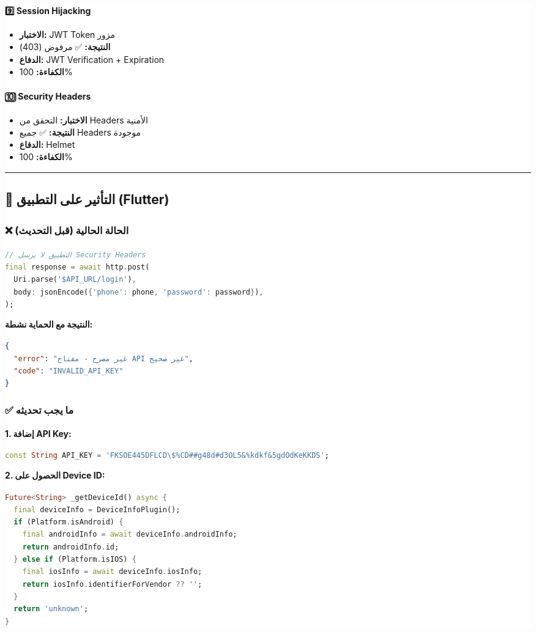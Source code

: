 #### 9️⃣ Session Hijacking
- **الاختبار:** JWT Token مزور
- **النتيجة:** ✅ مرفوض (403)
- **الدفاع:** JWT Verification + Expiration
- **الكفاءة:** 100%

#### 🔟 Security Headers
- **الاختبار:** التحقق من Headers الأمنية
- **النتيجة:** ✅ جميع Headers موجودة
- **الدفاع:** Helmet
- **الكفاءة:** 100%

---

## 📱 التأثير على التطبيق (Flutter)

### ❌ الحالة الحالية (قبل التحديث)
```dart
// التطبيق لا يرسل Security Headers
final response = await http.post(
  Uri.parse('$API_URL/login'),
  body: jsonEncode({'phone': phone, 'password': password}),
);
```

**النتيجة مع الحماية نشطة:**
```json
{
  "error": "غير مصرح - مفتاح API غير صحيح",
  "code": "INVALID_API_KEY"
}
```

### ✅ ما يجب تحديثه

**1. إضافة API Key:**
```dart
const String API_KEY = 'FKSOE445DFLCD\$%CD##g48d#d3OL5&%kdkf&5gdOdKeKKDS';
```

**2. الحصول على Device ID:**
```dart
Future<String> _getDeviceId() async {
  final deviceInfo = DeviceInfoPlugin();
  if (Platform.isAndroid) {
    final androidInfo = await deviceInfo.androidInfo;
    return androidInfo.id;
  } else if (Platform.isIOS) {
    final iosInfo = await deviceInfo.iosInfo;
    return iosInfo.identifierForVendor ?? '';
  }
  return 'unknown';
}
```
